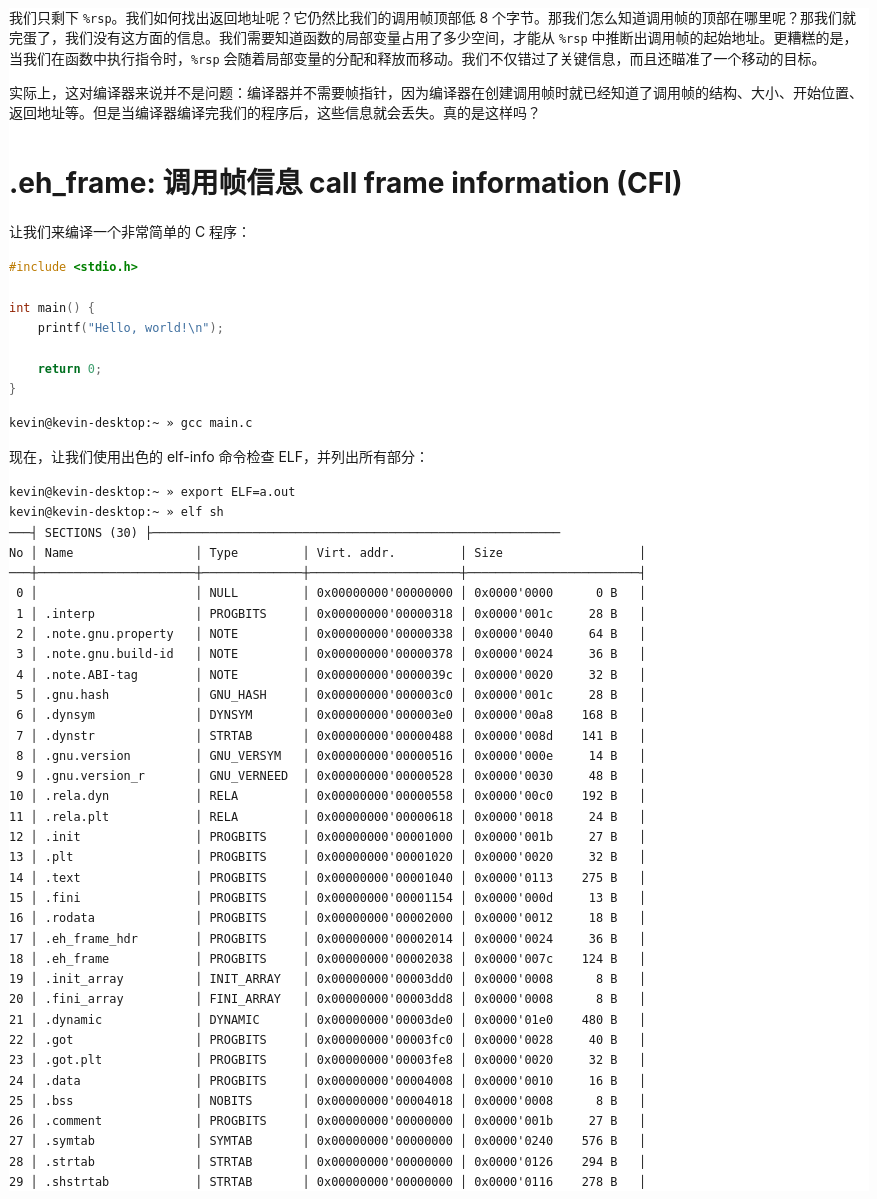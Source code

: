 我们只剩下 `%rsp`。我们如何找出返回地址呢？它仍然比我们的调用帧顶部低 8 个字节。那我们怎么知道调用帧的顶部在哪里呢？那我们就完蛋了，我们没有这方面的信息。我们需要知道函数的局部变量占用了多少空间，才能从 `%rsp` 中推断出调用帧的起始地址。更糟糕的是，当我们在函数中执行指令时，`%rsp` 会随着局部变量的分配和释放而移动。我们不仅错过了关键信息，而且还瞄准了一个移动的目标。

实际上，这对编译器来说并不是问题：编译器并不需要帧指针，因为编译器在创建调用帧时就已经知道了调用帧的结构、大小、开始位置、返回地址等。但是当编译器编译完我们的程序后，这些信息就会丢失。真的是这样吗？

# .eh_frame: 调用帧信息 call frame information (CFI)

让我们来编译一个非常简单的 C 程序：

```C
#include <stdio.h>

int main() {
    printf("Hello, world!\n");

    return 0;
}
```

```shell
kevin@kevin-desktop:~ » gcc main.c
```

现在，让我们使用出色的 elf-info 命令检查 ELF，并列出所有部分：

```shell
kevin@kevin-desktop:~ » export ELF=a.out
kevin@kevin-desktop:~ » elf sh
───┤ SECTIONS (30) ├─────────────────────────────────────────────────────────
No │ Name                 │ Type         │ Virt. addr.         │ Size                   │
───┼──────────────────────┼──────────────┼─────────────────────┼────────────────────────┤
 0 │                      │ NULL         │ 0x00000000'00000000 │ 0x0000'0000      0 B   │
 1 │ .interp              │ PROGBITS     │ 0x00000000'00000318 │ 0x0000'001c     28 B   │
 2 │ .note.gnu.property   │ NOTE         │ 0x00000000'00000338 │ 0x0000'0040     64 B   │
 3 │ .note.gnu.build-id   │ NOTE         │ 0x00000000'00000378 │ 0x0000'0024     36 B   │
 4 │ .note.ABI-tag        │ NOTE         │ 0x00000000'0000039c │ 0x0000'0020     32 B   │
 5 │ .gnu.hash            │ GNU_HASH     │ 0x00000000'000003c0 │ 0x0000'001c     28 B   │
 6 │ .dynsym              │ DYNSYM       │ 0x00000000'000003e0 │ 0x0000'00a8    168 B   │
 7 │ .dynstr              │ STRTAB       │ 0x00000000'00000488 │ 0x0000'008d    141 B   │
 8 │ .gnu.version         │ GNU_VERSYM   │ 0x00000000'00000516 │ 0x0000'000e     14 B   │
 9 │ .gnu.version_r       │ GNU_VERNEED  │ 0x00000000'00000528 │ 0x0000'0030     48 B   │
10 │ .rela.dyn            │ RELA         │ 0x00000000'00000558 │ 0x0000'00c0    192 B   │
11 │ .rela.plt            │ RELA         │ 0x00000000'00000618 │ 0x0000'0018     24 B   │
12 │ .init                │ PROGBITS     │ 0x00000000'00001000 │ 0x0000'001b     27 B   │
13 │ .plt                 │ PROGBITS     │ 0x00000000'00001020 │ 0x0000'0020     32 B   │
14 │ .text                │ PROGBITS     │ 0x00000000'00001040 │ 0x0000'0113    275 B   │
15 │ .fini                │ PROGBITS     │ 0x00000000'00001154 │ 0x0000'000d     13 B   │
16 │ .rodata              │ PROGBITS     │ 0x00000000'00002000 │ 0x0000'0012     18 B   │
17 │ .eh_frame_hdr        │ PROGBITS     │ 0x00000000'00002014 │ 0x0000'0024     36 B   │
18 │ .eh_frame            │ PROGBITS     │ 0x00000000'00002038 │ 0x0000'007c    124 B   │
19 │ .init_array          │ INIT_ARRAY   │ 0x00000000'00003dd0 │ 0x0000'0008      8 B   │
20 │ .fini_array          │ FINI_ARRAY   │ 0x00000000'00003dd8 │ 0x0000'0008      8 B   │
21 │ .dynamic             │ DYNAMIC      │ 0x00000000'00003de0 │ 0x0000'01e0    480 B   │
22 │ .got                 │ PROGBITS     │ 0x00000000'00003fc0 │ 0x0000'0028     40 B   │
23 │ .got.plt             │ PROGBITS     │ 0x00000000'00003fe8 │ 0x0000'0020     32 B   │
24 │ .data                │ PROGBITS     │ 0x00000000'00004008 │ 0x0000'0010     16 B   │
25 │ .bss                 │ NOBITS       │ 0x00000000'00004018 │ 0x0000'0008      8 B   │
26 │ .comment             │ PROGBITS     │ 0x00000000'00000000 │ 0x0000'001b     27 B   │
27 │ .symtab              │ SYMTAB       │ 0x00000000'00000000 │ 0x0000'0240    576 B   │
28 │ .strtab              │ STRTAB       │ 0x00000000'00000000 │ 0x0000'0126    294 B   │
29 │ .shstrtab            │ STRTAB       │ 0x00000000'00000000 │ 0x0000'0116    278 B   │
```
